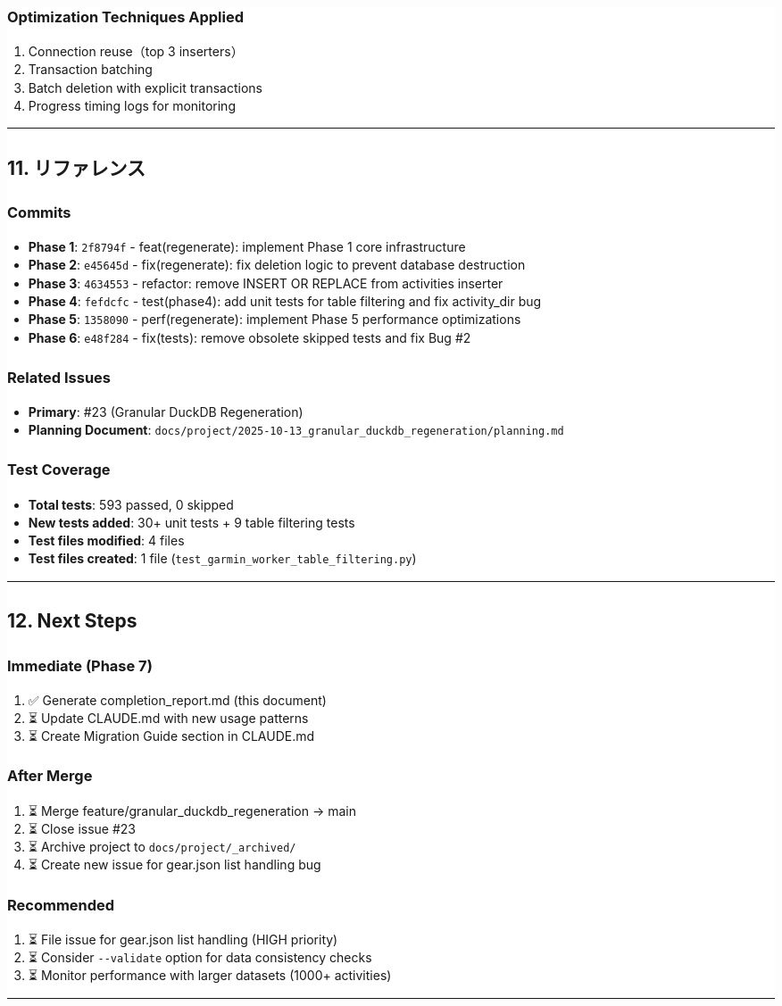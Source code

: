 ### Optimization Techniques Applied
1. Connection reuse（top 3 inserters）
2. Transaction batching
3. Batch deletion with explicit transactions
4. Progress timing logs for monitoring

---

## 11. リファレンス

### Commits
- **Phase 1**: `2f8794f` - feat(regenerate): implement Phase 1 core infrastructure
- **Phase 2**: `e45645d` - fix(regenerate): fix deletion logic to prevent database destruction
- **Phase 3**: `4634553` - refactor: remove INSERT OR REPLACE from activities inserter
- **Phase 4**: `fefdcfc` - test(phase4): add unit tests for table filtering and fix activity_dir bug
- **Phase 5**: `1358090` - perf(regenerate): implement Phase 5 performance optimizations
- **Phase 6**: `e48f284` - fix(tests): remove obsolete skipped tests and fix Bug #2

### Related Issues
- **Primary**: #23 (Granular DuckDB Regeneration)
- **Planning Document**: `docs/project/2025-10-13_granular_duckdb_regeneration/planning.md`

### Test Coverage
- **Total tests**: 593 passed, 0 skipped
- **New tests added**: 30+ unit tests + 9 table filtering tests
- **Test files modified**: 4 files
- **Test files created**: 1 file (`test_garmin_worker_table_filtering.py`)

---

## 12. Next Steps

### Immediate (Phase 7)
1. ✅ Generate completion_report.md (this document)
2. ⏳ Update CLAUDE.md with new usage patterns
3. ⏳ Create Migration Guide section in CLAUDE.md

### After Merge
1. ⏳ Merge feature/granular_duckdb_regeneration → main
2. ⏳ Close issue #23
3. ⏳ Archive project to `docs/project/_archived/`
4. ⏳ Create new issue for gear.json list handling bug

### Recommended
1. ⏳ File issue for gear.json list handling (HIGH priority)
2. ⏳ Consider `--validate` option for data consistency checks
3. ⏳ Monitor performance with larger datasets (1000+ activities)

---